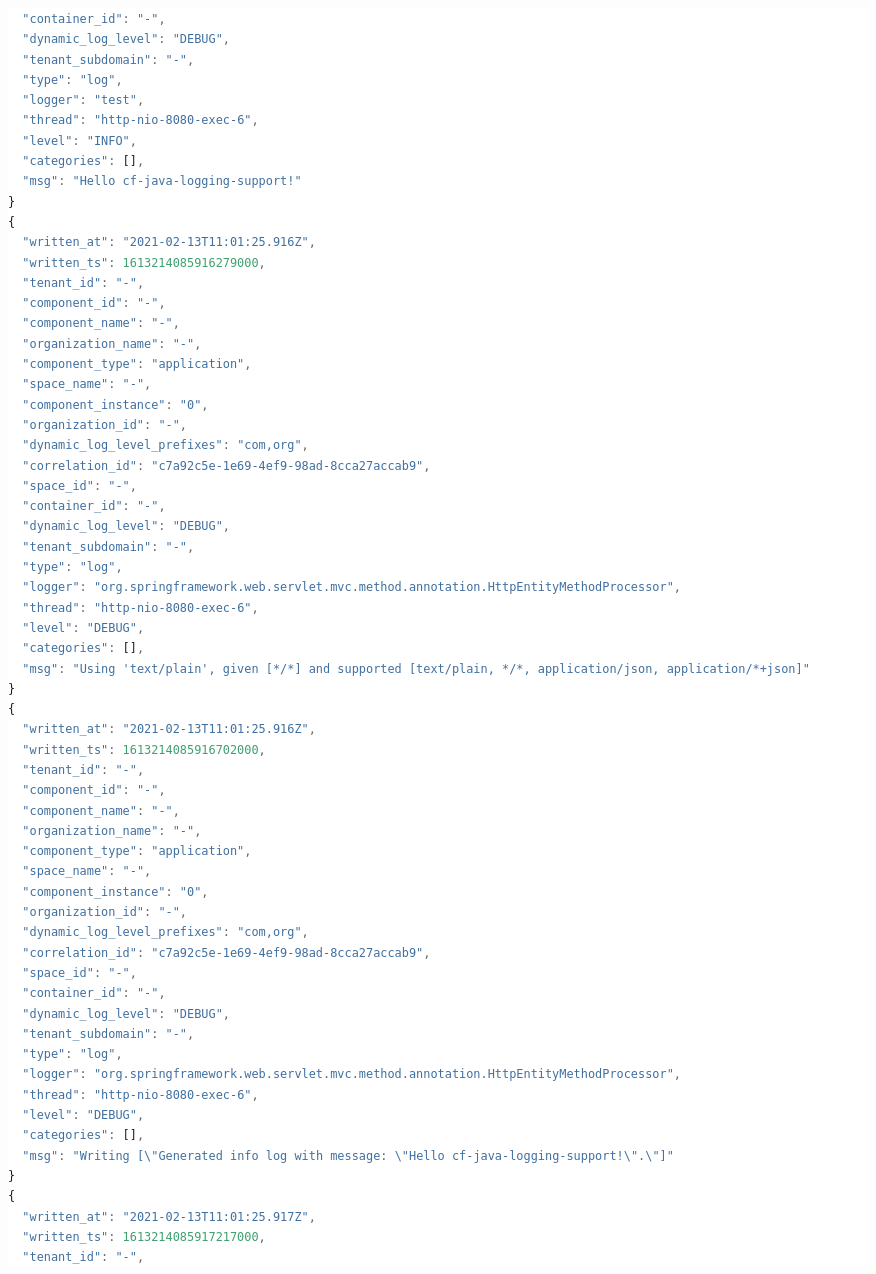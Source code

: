 ```javascript
  "container_id": "-",
  "dynamic_log_level": "DEBUG",
  "tenant_subdomain": "-",
  "type": "log",
  "logger": "test",
  "thread": "http-nio-8080-exec-6",
  "level": "INFO",
  "categories": [],
  "msg": "Hello cf-java-logging-support!"
}
{
  "written_at": "2021-02-13T11:01:25.916Z",
  "written_ts": 1613214085916279000,
  "tenant_id": "-",
  "component_id": "-",
  "component_name": "-",
  "organization_name": "-",
  "component_type": "application",
  "space_name": "-",
  "component_instance": "0",
  "organization_id": "-",
  "dynamic_log_level_prefixes": "com,org",
  "correlation_id": "c7a92c5e-1e69-4ef9-98ad-8cca27accab9",
  "space_id": "-",
  "container_id": "-",
  "dynamic_log_level": "DEBUG",
  "tenant_subdomain": "-",
  "type": "log",
  "logger": "org.springframework.web.servlet.mvc.method.annotation.HttpEntityMethodProcessor",
  "thread": "http-nio-8080-exec-6",
  "level": "DEBUG",
  "categories": [],
  "msg": "Using 'text/plain', given [*/*] and supported [text/plain, */*, application/json, application/*+json]"
}
{
  "written_at": "2021-02-13T11:01:25.916Z",
  "written_ts": 1613214085916702000,
  "tenant_id": "-",
  "component_id": "-",
  "component_name": "-",
  "organization_name": "-",
  "component_type": "application",
  "space_name": "-",
  "component_instance": "0",
  "organization_id": "-",
  "dynamic_log_level_prefixes": "com,org",
  "correlation_id": "c7a92c5e-1e69-4ef9-98ad-8cca27accab9",
  "space_id": "-",
  "container_id": "-",
  "dynamic_log_level": "DEBUG",
  "tenant_subdomain": "-",
  "type": "log",
  "logger": "org.springframework.web.servlet.mvc.method.annotation.HttpEntityMethodProcessor",
  "thread": "http-nio-8080-exec-6",
  "level": "DEBUG",
  "categories": [],
  "msg": "Writing [\"Generated info log with message: \"Hello cf-java-logging-support!\".\"]"
}
{
  "written_at": "2021-02-13T11:01:25.917Z",
  "written_ts": 1613214085917217000,
  "tenant_id": "-",
```